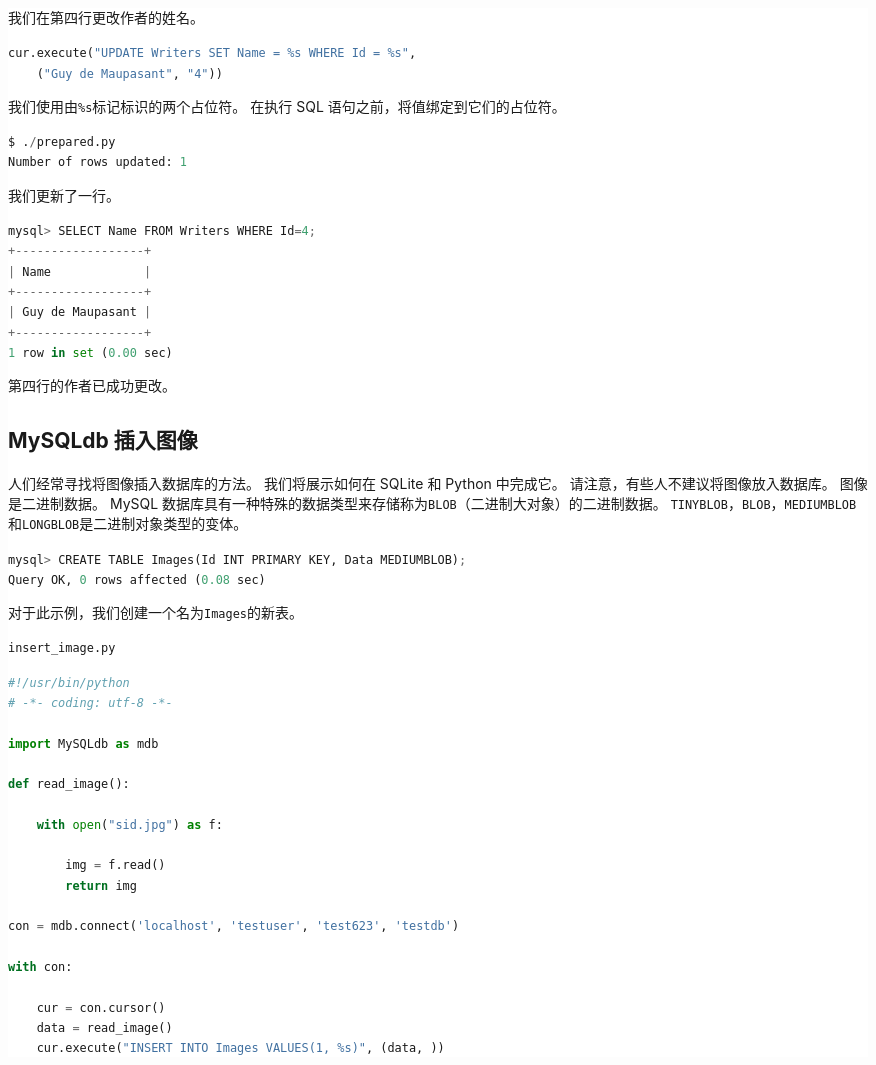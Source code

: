 我们在第四行更改作者的姓名。

```py
cur.execute("UPDATE Writers SET Name = %s WHERE Id = %s", 
    ("Guy de Maupasant", "4"))   

```

我们使用由`%s`标记标识的两个占位符。 在执行 SQL 语句之前，将值绑定到它们的占位符。

```py
$ ./prepared.py
Number of rows updated: 1

```

我们更新了一行。

```py
mysql> SELECT Name FROM Writers WHERE Id=4;
+------------------+
| Name             |
+------------------+
| Guy de Maupasant |
+------------------+
1 row in set (0.00 sec)

```

第四行的作者已成功更改。

## MySQLdb 插入图像

人们经常寻找将图像插入数据库的方法。 我们将展示如何在 SQLite 和 Python 中完成它。 请注意，有些人不建议将图像放入数据库。 图像是二进制数据。 MySQL 数据库具有一种特殊的数据类型来存储称为`BLOB`（二进制大对象）的二进制数据。 `TINYBLOB`，`BLOB`，`MEDIUMBLOB`和`LONGBLOB`是二进制对象类型的变体。

```py
mysql> CREATE TABLE Images(Id INT PRIMARY KEY, Data MEDIUMBLOB);
Query OK, 0 rows affected (0.08 sec)

```

对于此示例，我们创建一个名为`Images`的新表。

`insert_image.py`

```py
#!/usr/bin/python
# -*- coding: utf-8 -*-

import MySQLdb as mdb

def read_image():

    with open("sid.jpg") as f:

        img = f.read()
        return img

con = mdb.connect('localhost', 'testuser', 'test623', 'testdb')

with con:

    cur = con.cursor()
    data = read_image()
    cur.execute("INSERT INTO Images VALUES(1, %s)", (data, ))

```
